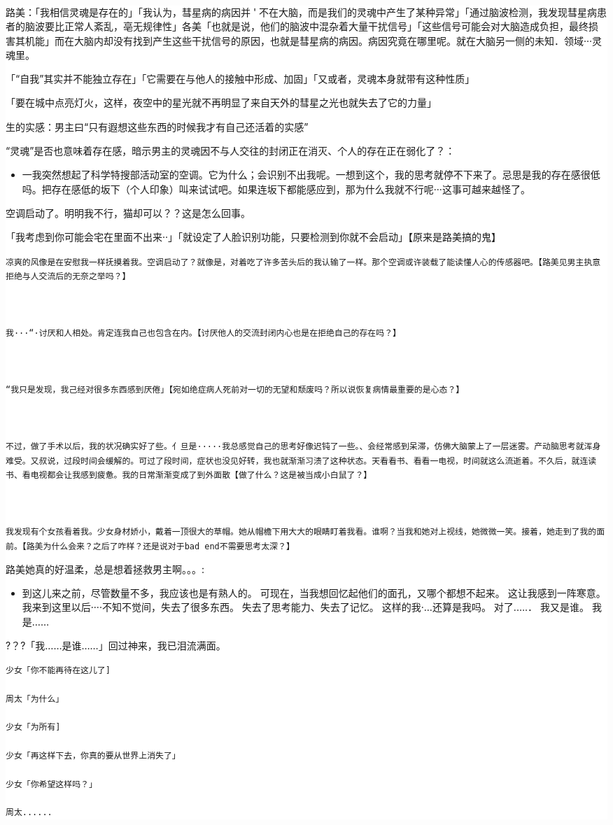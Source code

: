  路美：「我相信灵魂是存在的」「我认为，彗星病的病因并 ' 不在大脑，而是我们的灵魂中产生了某种异常」「通过脑波检测，我发现彗星病患者的脑波要比正常人紊乱，亳无规律性」各美「也就是说，他们的脑波中混杂着大量干扰信号」「这些信号可能会对大脑造成负担，最终损害其机能」而在大脑内却没有找到产生这些干扰信号的原因，也就是彗星病的病因。病因究竟在哪里呢。就在大脑另一侧的未知．领域···灵魂里。

「“自我”其实并不能独立存在」「它需要在与他人的接触中形成、加固」「又或者，灵魂本身就带有这种性质」

「要在城中点亮灯火，这样，夜空中的星光就不再明显了来自天外的彗星之光也就失去了它的力量」

生的实感：男主曰“只有遐想这些东西的时候我才有自己还活着的实感”

“灵魂”是否也意味着存在感，暗示男主的灵魂因不与人交往的封闭正在消灭、个人的存在正在弱化了？：

- 一我突然想起了科学特搜部活动室的空调。它为什么；会识别不出我呢。一想到这个，我的思考就停不下来了。忌思是我的存在感很低吗。把存在感低的坂下（个人印象）叫来试试吧。如果连坂下都能感应到，那为什么我就不行呢···这事可越来越怪了。

 空调启动了。明明我不行，猫却可以？？这是怎么回事。

「我考虑到你可能会宅在里面不出来··」「就设定了人脸识别功能，只要检测到你就不会启动」【原来是路美搞的鬼】

    凉爽的风像是在安慰我一样抚摸着我。空调启动了？就像是，对着吃了许多苦头后的我认输了一样。那个空调或许装载了能读懂人心的传感器吧。【路美见男主执意拒绝与人交流后的无奈之举吗？】

    

    我···“·讨厌和人相处。肯定连我自己也包含在内。【讨厌他人的交流封闭内心也是在拒绝自己的存在吗？】

    

    “我只是发现，我己经对很多东西感到厌倦」【宛如绝症病人死前对一切的无望和颓废吗？所以说恢复病情最重要的是心态？】

    

    不过，做了手术以后，我的状况确实好了些。亻旦是·····我总感觉自己的思考好像迟钝了一些。、会经常感到呆滞，仿佛大脑蒙上了一层迷雾。产动脑思考就浑身难受。又叔说，过段时间会缓解的。可过了段时间，症状也没见好转，我也就渐渐习溃了这种状态。天看看书、看看一电视，时间就这么流逝着。不久后，就连读书、看电视都会让我感到疲惫。我的日常渐渐变成了到外面散【做了什么？这是被当成小白鼠了？】

    

    我发现有个女孩看着我。少女身材娇小，戴着一顶很大的草帽。她从帽檐下用大大的眼睛盯着我看。谁啊？当我和她对上视线，她微微一笑。接着，她走到了我的面前。【路美为什么会来？之后了咋样？还是说对于bad end不需要思考太深？】

    

路美她真的好温柔，总是想着拯救男主啊。。。:

- 到这儿来之前，尽管数量不多，我应该也是有熟人的。
 可现在，当我想回忆起他们的面孔，又哪个都想不起来。
 这让我感到一阵寒意。
 我来到这里以后····不知不觉间，失去了很多东西。
 失去了思考能力、失去了记忆。
 这样的我·…还算是我吗。
 对了.….．
 我又是谁。
 我是……

?？?「我……是谁……」回过神来，我已泪流满面。

    少女「你不能再待在这儿了]

    周太「为什么」

    少女「为所有]

    少女「再这样下去，你真的要从世界上消失了」

    少女「你希望这样吗？」

    周太......
